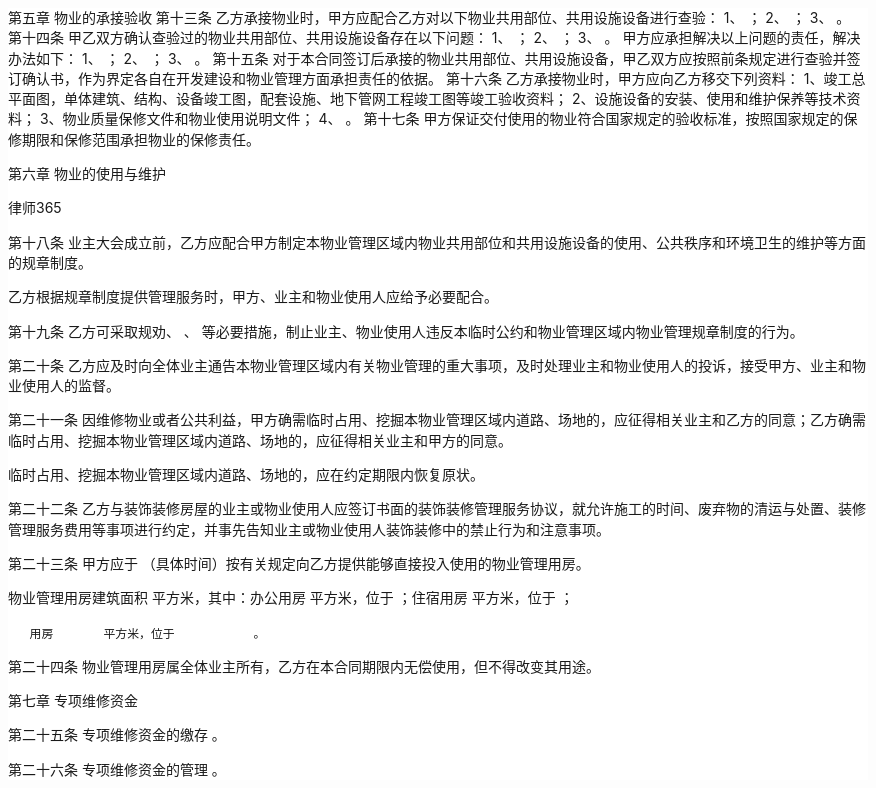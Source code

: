  第五章  物业的承接验收
 第十三条  乙方承接物业时，甲方应配合乙方对以下物业共用部位、共用设施设备进行查验：
 1、                            ；
 2、                            ；
 3、                            。
 第十四条  甲乙双方确认查验过的物业共用部位、共用设施设备存在以下问题：
 1、                            ；
 2、                            ；
 3、                            。
 甲方应承担解决以上问题的责任，解决办法如下：
 1、                            ；
 2、                            ；
 3、                            。
 第十五条  对于本合同签订后承接的物业共用部位、共用设施设备，甲乙双方应按照前条规定进行查验并签订确认书，作为界定各自在开发建设和物业管理方面承担责任的依据。
 第十六条  乙方承接物业时，甲方应向乙方移交下列资料：
 1、竣工总平面图，单体建筑、结构、设备竣工图，配套设施、地下管网工程竣工图等竣工验收资料；
 2、设施设备的安装、使用和维护保养等技术资料；
 3、物业质量保修文件和物业使用说明文件；
 4、                            。
 第十七条 甲方保证交付使用的物业符合国家规定的验收标准，按照国家规定的保修期限和保修范围承担物业的保修责任。
 
 第六章  物业的使用与维护




 
律师365






 第十八条  业主大会成立前，乙方应配合甲方制定本物业管理区域内物业共用部位和共用设施设备的使用、公共秩序和环境卫生的维护等方面的规章制度。

 乙方根据规章制度提供管理服务时，甲方、业主和物业使用人应给予必要配合。

 第十九条  乙方可采取规劝、      、      等必要措施，制止业主、物业使用人违反本临时公约和物业管理区域内物业管理规章制度的行为。

 第二十条  乙方应及时向全体业主通告本物业管理区域内有关物业管理的重大事项，及时处理业主和物业使用人的投诉，接受甲方、业主和物业使用人的监督。

 第二十一条  因维修物业或者公共利益，甲方确需临时占用、挖掘本物业管理区域内道路、场地的，应征得相关业主和乙方的同意；乙方确需临时占用、挖掘本物业管理区域内道路、场地的，应征得相关业主和甲方的同意。

 临时占用、挖掘本物业管理区域内道路、场地的，应在约定期限内恢复原状。

 第二十二条  乙方与装饰装修房屋的业主或物业使用人应签订书面的装饰装修管理服务协议，就允许施工的时间、废弃物的清运与处置、装修管理服务费用等事项进行约定，并事先告知业主或物业使用人装饰装修中的禁止行为和注意事项。

 第二十三条  甲方应于         （具体时间）按有关规定向乙方提供能够直接投入使用的物业管理用房。

 物业管理用房建筑面积         平方米，其中：办公用房       平方米，位于           ；住宿用房      平方米，位于           ；

       用房       平方米，位于           。

 第二十四条  物业管理用房属全体业主所有，乙方在本合同期限内无偿使用，但不得改变其用途。

 第七章  专项维修资金

 第二十五条  专项维修资金的缴存                    。

 第二十六条  专项维修资金的管理                    。
